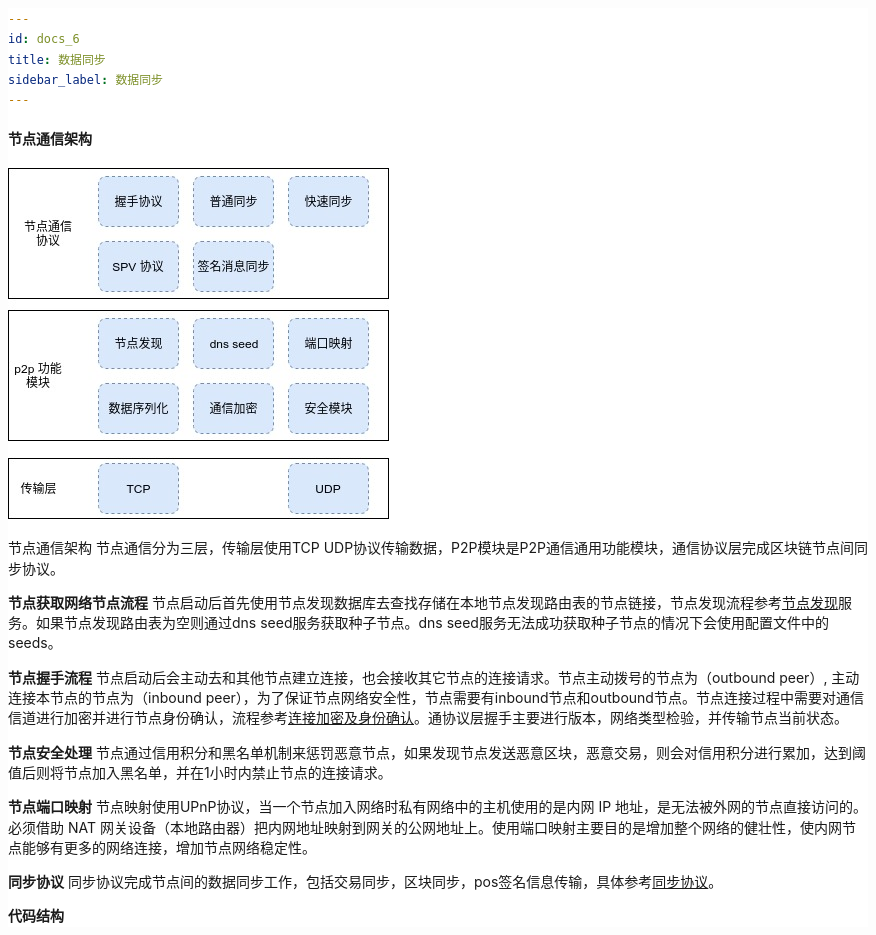 ```yaml
---
id: docs_6
title: 数据同步
sidebar_label: 数据同步
---
```



#### 节点通信架构

![框架.jpg](img/15.jpeg)

节点通信架构
节点通信分为三层，传输层使用TCP UDP协议传输数据，P2P模块是P2P通信通用功能模块，通信协议层完成区块链节点间同步协议。

**节点获取网络节点流程**
节点启动后首先使用节点发现数据库去查找存储在本地节点发现路由表的节点链接，节点发现流程参考[节点发现](#8a3a526e)服务。如果节点发现路由表为空则通过dns seed服务获取种子节点。dns seed服务无法成功获取种子节点的情况下会使用配置文件中的seeds。

**节点握手流程**
节点启动后会主动去和其他节点建立连接，也会接收其它节点的连接请求。节点主动拨号的节点为（outbound peer）, 主动连接本节点的节点为（inbound peer），为了保证节点网络安全性，节点需要有inbound节点和outbound节点。节点连接过程中需要对通信信道进行加密并进行节点身份确认，流程参考[连接加密及身份确认](#1075f01d)。通协议层握手主要进行版本，网络类型检验，并传输节点当前状态。

**节点安全处理**
节点通过信用积分和黑名单机制来惩罚恶意节点，如果发现节点发送恶意区块，恶意交易，则会对信用积分进行累加，达到阈值后则将节点加入黑名单，并在1小时内禁止节点的连接请求。

**节点端口映射**
节点映射使用UPnP协议，当一个节点加入网络时私有网络中的主机使用的是内网 IP 地址，是无法被外网的节点直接访问的。必须借助 NAT 网关设备（本地路由器）把内网地址映射到网关的公网地址上。使用端口映射主要目的是增加整个网络的健壮性，使内网节点能够有更多的网络连接，增加节点网络稳定性。

**同步协议**
同步协议完成节点间的数据同步工作，包括交易同步，区块同步，pos签名信息传输，具体参考[同步协议](#024bd7ff-1)。

**代码结构**
